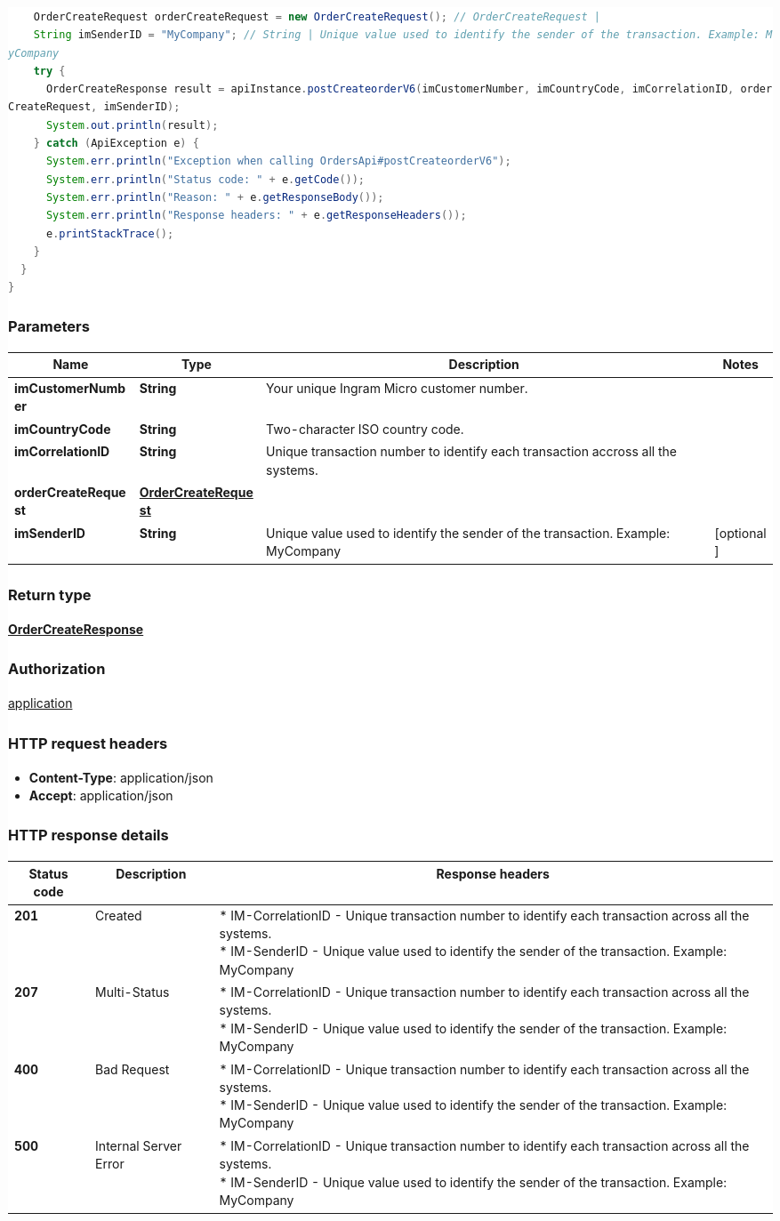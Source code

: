 ```java
    OrderCreateRequest orderCreateRequest = new OrderCreateRequest(); // OrderCreateRequest | 
    String imSenderID = "MyCompany"; // String | Unique value used to identify the sender of the transaction. Example: MyCompany
    try {
      OrderCreateResponse result = apiInstance.postCreateorderV6(imCustomerNumber, imCountryCode, imCorrelationID, orderCreateRequest, imSenderID);
      System.out.println(result);
    } catch (ApiException e) {
      System.err.println("Exception when calling OrdersApi#postCreateorderV6");
      System.err.println("Status code: " + e.getCode());
      System.err.println("Reason: " + e.getResponseBody());
      System.err.println("Response headers: " + e.getResponseHeaders());
      e.printStackTrace();
    }
  }
}
```

### Parameters

| Name | Type | Description  | Notes |
|------------- | ------------- | ------------- | -------------|
| **imCustomerNumber** | **String**| Your unique Ingram Micro customer number. | |
| **imCountryCode** | **String**| Two-character ISO country code. | |
| **imCorrelationID** | **String**| Unique transaction number to identify each transaction accross all the systems. | |
| **orderCreateRequest** | [**OrderCreateRequest**](OrderCreateRequest.md)|  | |
| **imSenderID** | **String**| Unique value used to identify the sender of the transaction. Example: MyCompany | [optional] |

### Return type

[**OrderCreateResponse**](OrderCreateResponse.md)

### Authorization

[application](../README.md#application)

### HTTP request headers

 - **Content-Type**: application/json
 - **Accept**: application/json

### HTTP response details
| Status code | Description | Response headers |
|-------------|-------------|------------------|
| **201** | Created |  * IM-CorrelationID - Unique transaction number to identify each transaction across all the systems. <br>  * IM-SenderID - Unique value used to identify the sender of the transaction. Example: MyCompany <br>  |
| **207** | Multi-Status |  * IM-CorrelationID - Unique transaction number to identify each transaction across all the systems. <br>  * IM-SenderID - Unique value used to identify the sender of the transaction. Example: MyCompany <br>  |
| **400** | Bad Request |  * IM-CorrelationID - Unique transaction number to identify each transaction across all the systems. <br>  * IM-SenderID - Unique value used to identify the sender of the transaction. Example: MyCompany <br>  |
| **500** | Internal Server Error |  * IM-CorrelationID - Unique transaction number to identify each transaction across all the systems. <br>  * IM-SenderID - Unique value used to identify the sender of the transaction. Example: MyCompany <br>  |
